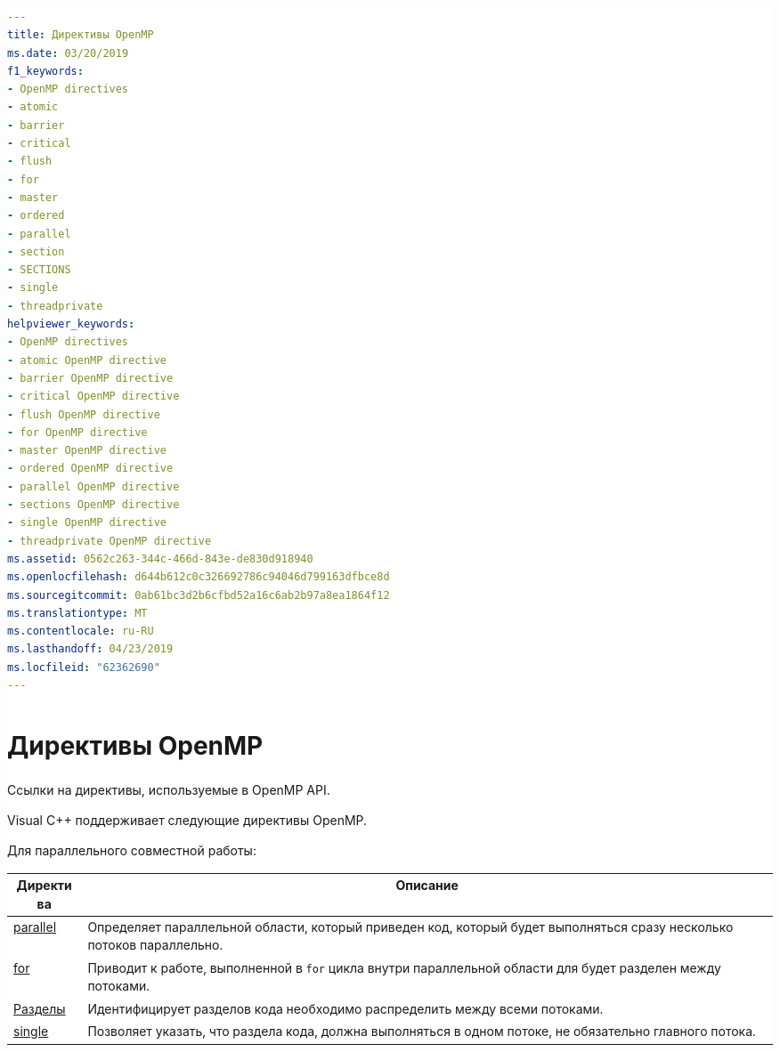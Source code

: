 ```yaml
---
title: Директивы OpenMP
ms.date: 03/20/2019
f1_keywords:
- OpenMP directives
- atomic
- barrier
- critical
- flush
- for
- master
- ordered
- parallel
- section
- SECTIONS
- single
- threadprivate
helpviewer_keywords:
- OpenMP directives
- atomic OpenMP directive
- barrier OpenMP directive
- critical OpenMP directive
- flush OpenMP directive
- for OpenMP directive
- master OpenMP directive
- ordered OpenMP directive
- parallel OpenMP directive
- sections OpenMP directive
- single OpenMP directive
- threadprivate OpenMP directive
ms.assetid: 0562c263-344c-466d-843e-de830d918940
ms.openlocfilehash: d644b612c0c326692786c94046d799163dfbce8d
ms.sourcegitcommit: 0ab61bc3d2b6cfbd52a16c6ab2b97a8ea1864f12
ms.translationtype: MT
ms.contentlocale: ru-RU
ms.lasthandoff: 04/23/2019
ms.locfileid: "62362690"
---
```

# <a name="openmp-directives"></a>Директивы OpenMP

Ссылки на директивы, используемые в OpenMP API.

Visual C++ поддерживает следующие директивы OpenMP.

Для параллельного совместной работы:

|Директива|Описание|
|---------|-----------|
|[parallel](#parallel)|Определяет параллельной области, который приведен код, который будет выполняться сразу несколько потоков параллельно.|
|[for](#for-openmp)|Приводит к работе, выполненной в `for` цикла внутри параллельной области для будет разделен между потоками.|
|[Разделы](#sections-openmp)|Идентифицирует разделов кода необходимо распределить между всеми потоками.|
|[single](#single)|Позволяет указать, что раздела кода, должна выполняться в одном потоке, не обязательно главного потока.|
